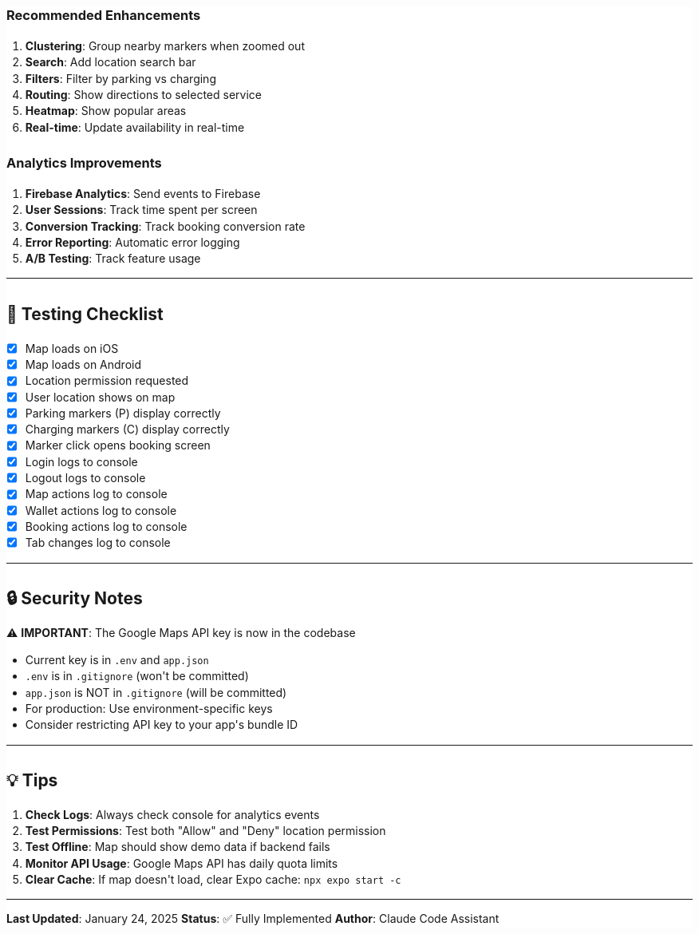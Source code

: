 ### Recommended Enhancements
1. **Clustering**: Group nearby markers when zoomed out
2. **Search**: Add location search bar
3. **Filters**: Filter by parking vs charging
4. **Routing**: Show directions to selected service
5. **Heatmap**: Show popular areas
6. **Real-time**: Update availability in real-time

### Analytics Improvements
1. **Firebase Analytics**: Send events to Firebase
2. **User Sessions**: Track time spent per screen
3. **Conversion Tracking**: Track booking conversion rate
4. **Error Reporting**: Automatic error logging
5. **A/B Testing**: Track feature usage

---

## 📱 Testing Checklist

- [x] Map loads on iOS
- [x] Map loads on Android
- [x] Location permission requested
- [x] User location shows on map
- [x] Parking markers (P) display correctly
- [x] Charging markers (C) display correctly
- [x] Marker click opens booking screen
- [x] Login logs to console
- [x] Logout logs to console
- [x] Map actions log to console
- [x] Wallet actions log to console
- [x] Booking actions log to console
- [x] Tab changes log to console

---

## 🔒 Security Notes

⚠️ **IMPORTANT**: The Google Maps API key is now in the codebase
- Current key is in `.env` and `app.json`
- `.env` is in `.gitignore` (won't be committed)
- `app.json` is NOT in `.gitignore` (will be committed)
- For production: Use environment-specific keys
- Consider restricting API key to your app's bundle ID

---

## 💡 Tips

1. **Check Logs**: Always check console for analytics events
2. **Test Permissions**: Test both "Allow" and "Deny" location permission
3. **Test Offline**: Map should show demo data if backend fails
4. **Monitor API Usage**: Google Maps API has daily quota limits
5. **Clear Cache**: If map doesn't load, clear Expo cache: `npx expo start -c`

---

**Last Updated**: January 24, 2025
**Status**: ✅ Fully Implemented
**Author**: Claude Code Assistant
